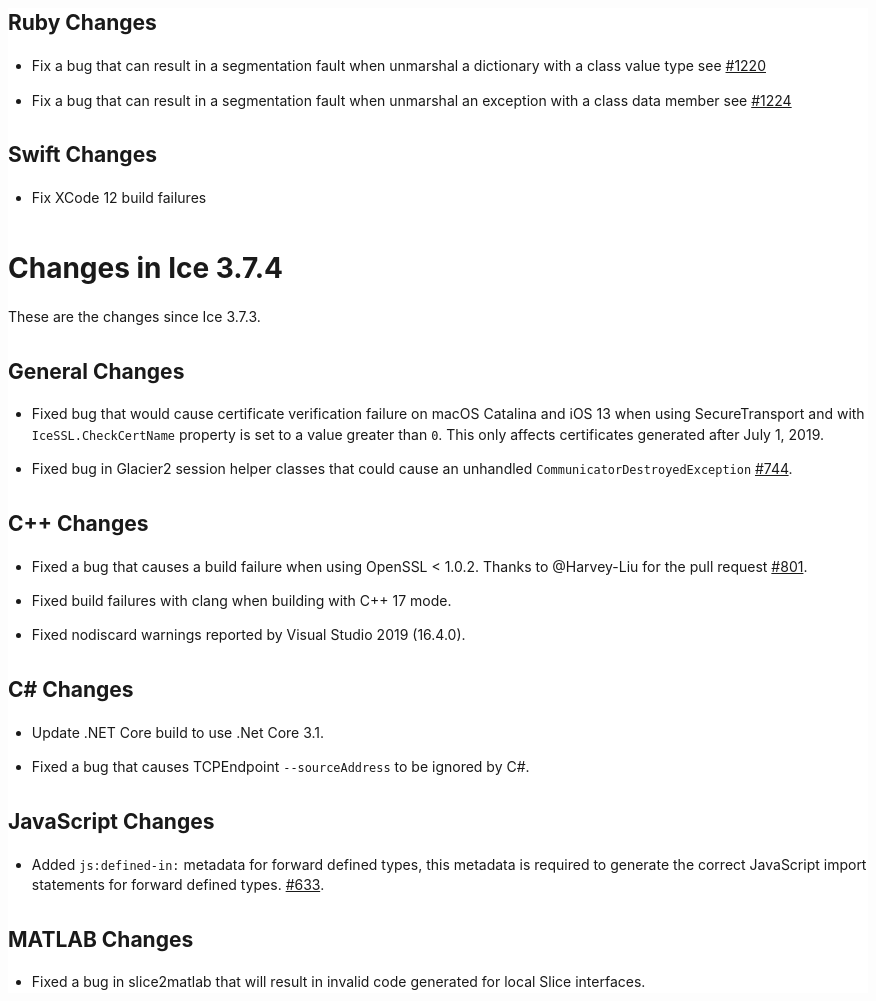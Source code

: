 ## Ruby Changes

- Fix a bug that can result in a segmentation fault when unmarshal a dictionary
  with a class value type see [#1220](https://github.com/zeroc-ice/ice/pull/1220)

- Fix a bug that can result in a segmentation fault when unmarshal an exception
  with a class data member see [#1224](https://github.com/zeroc-ice/ice/issues/1224)

## Swift Changes

- Fix XCode 12 build failures

# Changes in Ice 3.7.4

These are the changes since Ice 3.7.3.

## General Changes

- Fixed bug that would cause certificate verification failure on macOS Catalina
  and iOS 13 when using SecureTransport and with `IceSSL.CheckCertName` property
  is set to a value greater than `0`. This only affects certificates generated
  after July 1, 2019.

- Fixed bug in Glacier2 session helper classes that could cause an unhandled
  `CommunicatorDestroyedException` [#744](https://github.com/zeroc-ice/ice/issues/744).

## C++ Changes

- Fixed a bug that causes a build failure when using OpenSSL < 1.0.2. Thanks to
  @Harvey-Liu for the pull request [#801](https://github.com/zeroc-ice/ice/issues/801).

- Fixed build failures with clang when building with C++ 17 mode.

- Fixed nodiscard warnings reported by Visual Studio 2019 (16.4.0).

## C# Changes

- Update .NET Core build to use .Net Core 3.1.

- Fixed a bug that causes TCPEndpoint `--sourceAddress` to be ignored by C#.

## JavaScript Changes

- Added `js:defined-in:` metadata for forward defined types, this metadata is
  required to generate the correct JavaScript import statements for forward defined
  types. [#633](https://github.com/zeroc-ice/ice/issues/633).

## MATLAB Changes

- Fixed a bug in slice2matlab that will result in invalid code generated for local
  Slice interfaces.
